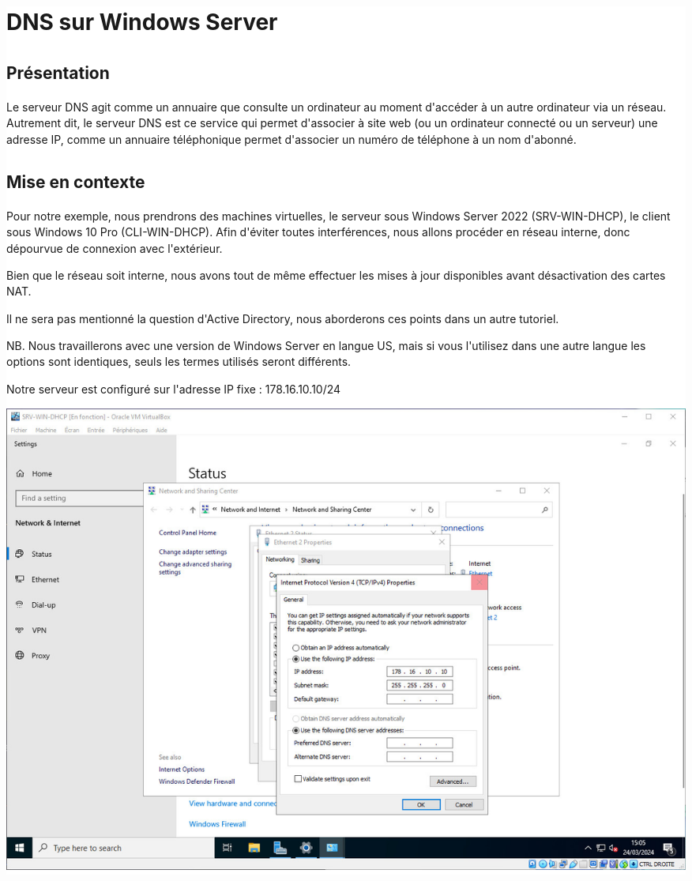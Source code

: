 # DNS sur Windows Server

## Présentation

Le serveur DNS agit comme un annuaire que consulte un ordinateur au moment d'accéder à un autre ordinateur via un réseau. Autrement dit, le serveur DNS est ce service qui permet d'associer à site web (ou un ordinateur connecté ou un serveur) une adresse IP, comme un annuaire téléphonique permet d'associer un numéro de téléphone à un nom d'abonné.

## Mise en contexte

Pour notre exemple, nous prendrons des machines virtuelles, le serveur sous Windows Server 2022 (SRV-WIN-DHCP), le client sous Windows 10 Pro (CLI-WIN-DHCP). Afin d'éviter toutes interférences, nous allons procéder en réseau interne, donc dépourvue de connexion avec l'extérieur.

Bien que le réseau soit interne, nous avons tout de même effectuer les mises à jour disponibles avant désactivation des cartes NAT.

Il ne sera pas mentionné la question d'Active Directory, nous aborderons ces points dans un autre tutoriel.

NB. Nous travaillerons avec une version de Windows Server en langue US, mais si vous l'utilisez dans une autre langue les options sont identiques, seuls les termes utilisés seront différents.

Notre serveur est configuré sur l'adresse IP fixe : 178.16.10.10/24

![Win_DHCP_Install_01](attachment/Win_DHCP_Install_01.jpg)
